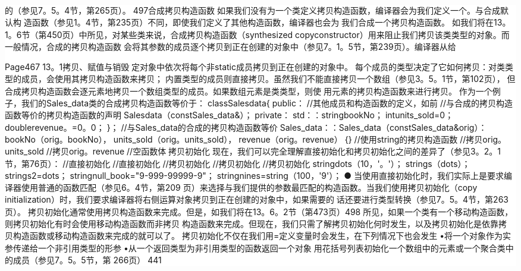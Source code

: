 的（参见7。5。4节，第265页）。
497合成拷贝构造函数
如果我们没有为一个类定义拷贝构造函数，编译器会为我们定义一个。与合成默认构
造函数（参见1。4节，第235页）不同，即使我们定义了其他构造函数，编译器也会为
我们合成一个拷贝构造函数。
如我们将在13。1。6节（第450页）中所见，对某些类来说，合成拷贝构造函数（synthesized
copyconstructor）用来阻止我们拷贝该类类型的对象。而一般情况，合成的拷贝构造函数
会将其参数的成员逐个拷贝到正在创建的对象中（参见7。1。5节，第239页）。编译器从给

Page467
13。1拷贝、赋值与销毁
定对象中依次将每个非static成员拷贝到正在创建的对象中。
每个成员的类型决定了它如何拷贝：对类类型的成员，会使用其拷贝构造函数来拷贝；
内置类型的成员则直接拷贝。虽然我们不能直接拷贝一个数组（参见3。5。1节，第102页），
但合成拷贝构造函数会逐元素地拷贝一个数组类型的成员。如果数组元素是类类型，则使
用元素的拷贝构造函数来进行拷贝。
作为一个例子，我们的Sales_data类的合成拷贝构造函数等价于：
classSalesdata{
public：
//其他成员和构造函数的定义，如前
//与合成的拷贝构造函数等价的拷贝构造函数的声明
Salesdata（constSales_data&）；
private：
std：：stringbookNo；
intunits_sold=0；
doublerevenue。=0。0；
}；
//与Sales_data的合成的拷贝构造函数等价
Sales_data：：Sales_data（constSales_data&orig）：
bookNo（orig。bookNo），
units_sold（orig。units_sold），
revenue（orig。revenue）
{}
//使用string的拷贝构造函数
//拷贝orig。units_sold
//拷贝orig。revenue
//空函数体
拷贝初始化
现在，我们可以完全理解直接初始化和拷贝初始化之间的差异了（参见3。2。1节，第76页）：
//直接初始化
//直接初始化
//拷贝初始化
//拷贝初始化
//拷贝初始化
stringdots（10，'。'）；
strings（dots）；
strings2=dots；
stringnull_book="9-999-99999-9"；
stringnines=string（100，'9'）；
●
当使用直接初始化时，我们实际上是要求编译器使用普通的函数匹配（参见6。4节，第209
页）来选择与我们提供的参数最匹配的构造函数。当我们使用拷贝初始化（copy
initialization）时，我们要求编译器将右侧运算对象拷贝到正在创建的对象中，如果需要的
话还要进行类型转换（参见7。5。4节，第263页）。
拷贝初始化通常使用拷贝构造函数来完成。但是，如我们将在13。6。2节（第473页）498
所见，如果一个类有一个移动构造函数，则拷贝初始化有时会使用移动构造函数而非拷贝
构造函数来完成。但现在，我们只需了解拷贝初始化何时发生，以及拷贝初始化是依靠拷
贝构造函数或移动构造函数来完成的就可以了。
拷贝初始化不仅在我们用=定义变量时会发生，在下列情况下也会发生
•将一个对象作为实参传递给一个非引用类型的形参
•从一个返回类型为非引用类型的函数返回一个对象
用花括号列表初始化一个数组中的元素或一个聚合类中的成员（参见7。5。5节，第
266页）
441